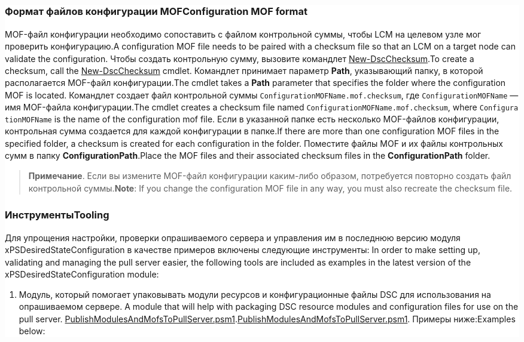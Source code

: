 ### <a name="configuration-mof-format"></a><span data-ttu-id="03b16-203">Формат файлов конфигурации MOF</span><span class="sxs-lookup"><span data-stu-id="03b16-203">Configuration MOF format</span></span>

<span data-ttu-id="03b16-204">MOF-файл конфигурации необходимо сопоставить с файлом контрольной суммы, чтобы LCM на целевом узле мог проверить конфигурацию.</span><span class="sxs-lookup"><span data-stu-id="03b16-204">A configuration MOF file needs to be paired with a checksum file so that an LCM on a target node can validate the configuration.</span></span>
<span data-ttu-id="03b16-205">Чтобы создать контрольную сумму, вызовите командлет [New-DscChecksum](/powershell/module/PSDesiredStateConfiguration/New-DscChecksum).</span><span class="sxs-lookup"><span data-stu-id="03b16-205">To create a checksum, call the [New-DscChecksum](/powershell/module/PSDesiredStateConfiguration/New-DscChecksum) cmdlet.</span></span>
<span data-ttu-id="03b16-206">Командлет принимает параметр **Path**, указывающий папку, в которой располагается MOF-файл конфигурации.</span><span class="sxs-lookup"><span data-stu-id="03b16-206">The cmdlet takes a **Path** parameter that specifies the folder where the configuration MOF is located.</span></span>
<span data-ttu-id="03b16-207">Командлет создает файл контрольной суммы `ConfigurationMOFName.mof.checksum`, где `ConfigurationMOFName` — имя MOF-файла конфигурации.</span><span class="sxs-lookup"><span data-stu-id="03b16-207">The cmdlet creates a checksum file named `ConfigurationMOFName.mof.checksum`, where `ConfigurationMOFName` is the name of the configuration mof file.</span></span>
<span data-ttu-id="03b16-208">Если в указанной папке есть несколько MOF-файлов конфигурации, контрольная сумма создается для каждой конфигурации в папке.</span><span class="sxs-lookup"><span data-stu-id="03b16-208">If there are more than one configuration MOF files in the specified folder, a checksum is created for each configuration in the folder.</span></span>
<span data-ttu-id="03b16-209">Поместите файлы MOF и их файлы контрольных сумм в папку **ConfigurationPath**.</span><span class="sxs-lookup"><span data-stu-id="03b16-209">Place the MOF files and their associated checksum files in the **ConfigurationPath** folder.</span></span>

><span data-ttu-id="03b16-210">**Примечание**. Если вы измените MOF-файл конфигурации каким-либо образом, потребуется повторно создать файл контрольной суммы.</span><span class="sxs-lookup"><span data-stu-id="03b16-210">**Note**: If you change the configuration MOF file in any way, you must also recreate the checksum file.</span></span>

### <a name="tooling"></a><span data-ttu-id="03b16-211">Инструменты</span><span class="sxs-lookup"><span data-stu-id="03b16-211">Tooling</span></span>

<span data-ttu-id="03b16-212">Для упрощения настройки, проверки опрашиваемого сервера и управления им в последнюю версию модуля xPSDesiredStateConfiguration в качестве примеров включены следующие инструменты:
</span><span class="sxs-lookup"><span data-stu-id="03b16-212">In order to make setting up, validating and managing the pull server easier, the following tools are included as examples in the latest version of the xPSDesiredStateConfiguration module:</span></span>

1. <span data-ttu-id="03b16-213">Модуль, который помогает упаковывать модули ресурсов и конфигурационные файлы DSC для использования на опрашиваемом сервере. </span><span class="sxs-lookup"><span data-stu-id="03b16-213">A module that will help with packaging DSC resource modules and configuration files for use on the pull server.</span></span> <span data-ttu-id="03b16-214">[PublishModulesAndMofsToPullServer.psm1](https://github.com/PowerShell/xPSDesiredStateConfiguration/blob/master/DSCPullServerSetup/PublishModulesAndMofsToPullServer.psm1).</span><span class="sxs-lookup"><span data-stu-id="03b16-214">[PublishModulesAndMofsToPullServer.psm1](https://github.com/PowerShell/xPSDesiredStateConfiguration/blob/master/DSCPullServerSetup/PublishModulesAndMofsToPullServer.psm1).</span></span> <span data-ttu-id="03b16-215">Примеры ниже:</span><span class="sxs-lookup"><span data-stu-id="03b16-215">Examples below:</span></span>
